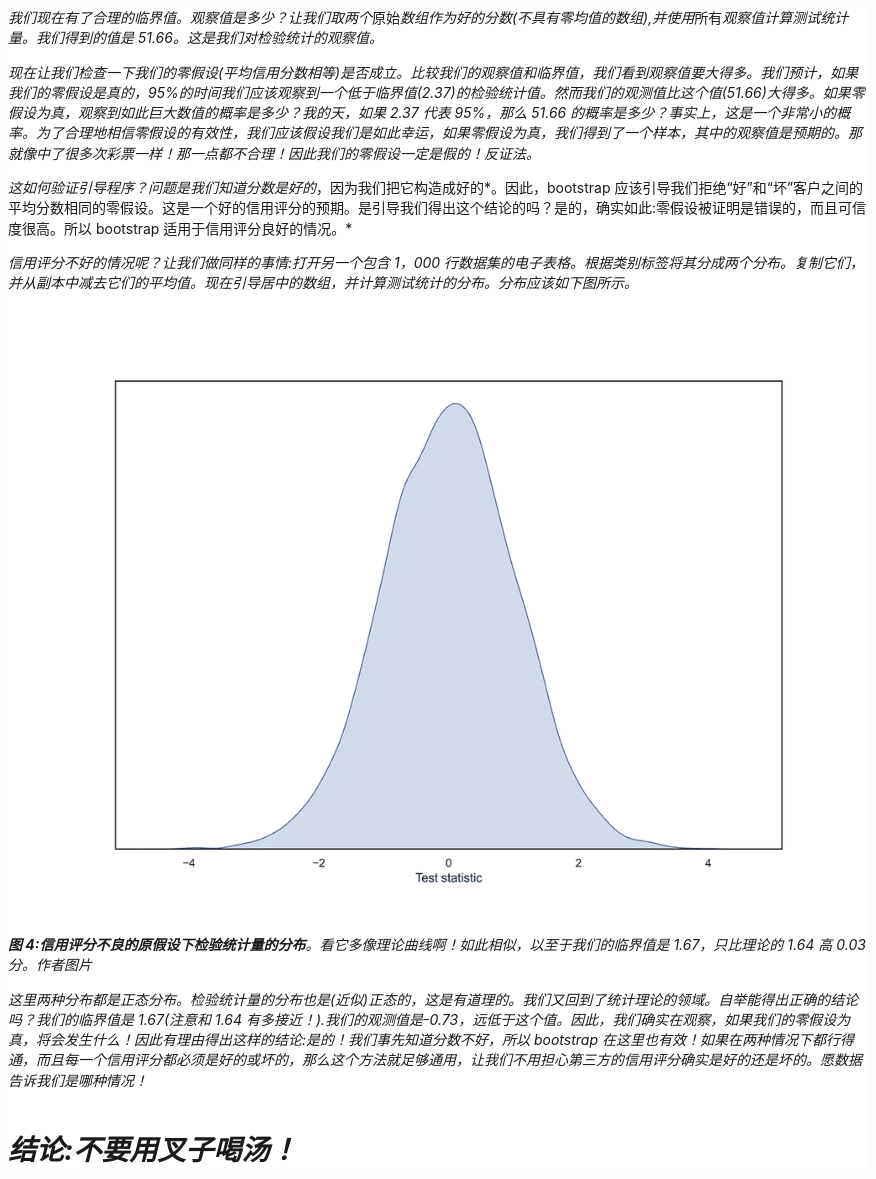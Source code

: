 *我们现在有了合理的临界值。观察值是多少？让我们取两个*原始*数组作为好的分数(不具有零均值的数组),并使用*所有*观察值计算测试统计量。我们得到的值是 51.66。这是我们对检验统计的观察值。*

*现在让我们检查一下我们的零假设(平均信用分数相等)是否成立。比较我们的观察值和临界值，我们看到观察值要大得多。我们预计，如果我们的零假设是真的，95%的时间我们应该观察到一个低于临界值(2.37)的检验统计值。然而我们的观测值比这个值(51.66)大得多。如果零假设为真，观察到如此巨大数值的概率是多少？我的天，如果 2.37 代表 95%，那么 51.66 的概率是多少？事实上，这是一个非常小的概率。为了合理地相信零假设的有效性，我们应该假设我们是如此幸运，如果零假设为真，我们得到了一个样本，其中的观察值是预期的。那就像中了很多次彩票一样！那一点都不合理！因此我们的零假设一定是假的！*反证法*。*

*这如何验证引导程序？问题是我们知道分数是好的*，因为我们把它构造成好的*。因此，bootstrap 应该引导我们拒绝“好”和“坏”客户之间的平均分数相同的零假设。这是一个好的信用评分的预期。是引导我们得出这个结论的吗？是的，确实如此:零假设被证明是错误的，而且可信度很高。所以 bootstrap 适用于信用评分良好的情况。*

*信用评分不好的情况呢？让我们做同样的事情:打开另一个包含 1，000 行数据集的电子表格。根据类别标签将其分成两个分布。复制它们，并从副本中减去它们的平均值。现在引导居中的数组，并计算测试统计的分布。分布应该如下图所示。*

*![](img/f2be04ace66abddbea3b9b412cbfcb6e.png)*

***图 4:信用评分不良的原假设下检验统计量的分布**。看它多像理论曲线啊！如此相似，以至于我们的临界值是 1.67，只比理论的 1.64 高 0.03 分。作者图片*

*这里两种分布都是正态分布。检验统计量的分布也是(近似)正态的，这是有道理的。我们又回到了统计理论的领域。自举能得出正确的结论吗？我们的临界值是 1.67(注意和 1.64 有多接近！).我们的观测值是-0.73，远低于这个值。因此，我们确实在观察，如果我们的零假设为真，将会发生什么！因此有理由得出这样的结论:是的！我们事先知道分数不好，所以 bootstrap 在这里也有效！如果在两种情况下都行得通，而且每一个信用评分都必须是好的或坏的，那么这个方法就足够通用，让我们不用担心第三方的信用评分确实是好的还是坏的。愿数据告诉我们是哪种情况！*

# *结论:不要用叉子喝汤！*
